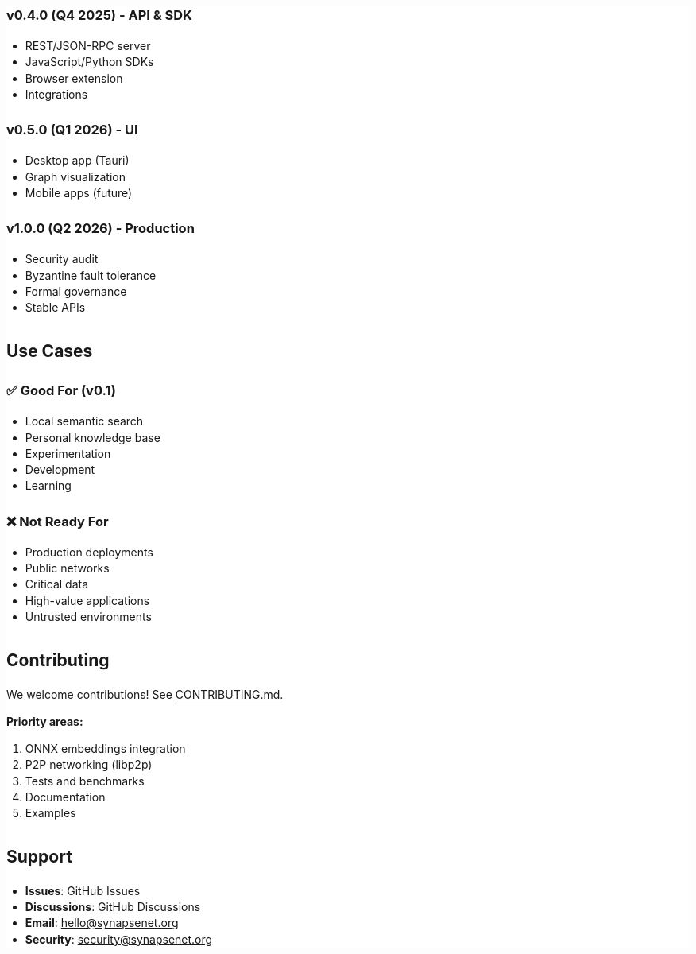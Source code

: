 ### v0.4.0 (Q4 2025) - API & SDK
- REST/JSON-RPC server
- JavaScript/Python SDKs
- Browser extension
- Integrations

### v0.5.0 (Q1 2026) - UI
- Desktop app (Tauri)
- Graph visualization
- Mobile apps (future)

### v1.0.0 (Q2 2026) - Production
- Security audit
- Byzantine fault tolerance
- Formal governance
- Stable APIs

## Use Cases

### ✅ Good For (v0.1)
- Local semantic search
- Personal knowledge base
- Experimentation
- Development
- Learning

### ❌ Not Ready For
- Production deployments
- Public networks
- Critical data
- High-value applications
- Untrusted environments

## Contributing

We welcome contributions! See [CONTRIBUTING.md](CONTRIBUTING.md).

**Priority areas:**
1. ONNX embeddings integration
2. P2P networking (libp2p)
3. Tests and benchmarks
4. Documentation
5. Examples

## Support

- **Issues**: GitHub Issues
- **Discussions**: GitHub Discussions
- **Email**: hello@synapsenet.org
- **Security**: security@synapsenet.org
